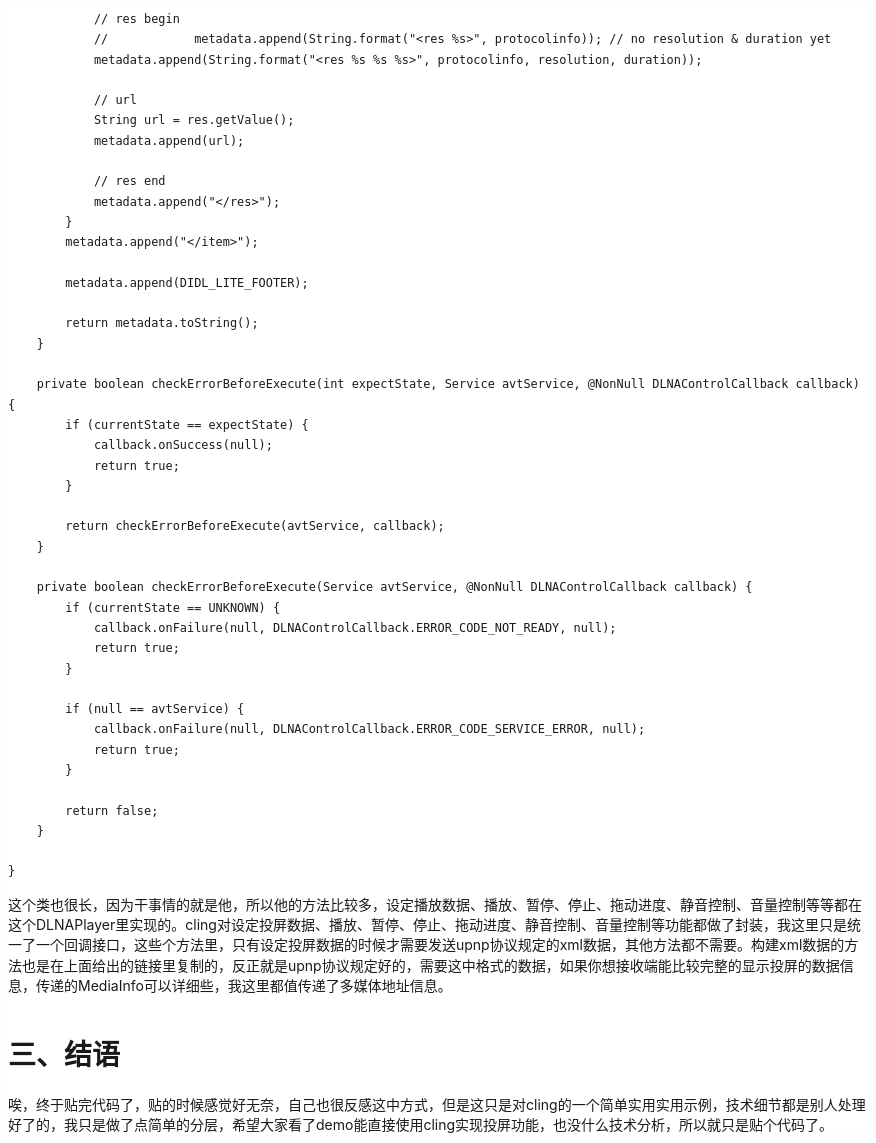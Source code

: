 	            // res begin
	            //            metadata.append(String.format("<res %s>", protocolinfo)); // no resolution & duration yet
	            metadata.append(String.format("<res %s %s %s>", protocolinfo, resolution, duration));
	
	            // url
	            String url = res.getValue();
	            metadata.append(url);
	
	            // res end
	            metadata.append("</res>");
	        }
	        metadata.append("</item>");
	
	        metadata.append(DIDL_LITE_FOOTER);
	
	        return metadata.toString();
	    }
	
	    private boolean checkErrorBeforeExecute(int expectState, Service avtService, @NonNull DLNAControlCallback callback) {
	        if (currentState == expectState) {
	            callback.onSuccess(null);
	            return true;
	        }
	
	        return checkErrorBeforeExecute(avtService, callback);
	    }
	
	    private boolean checkErrorBeforeExecute(Service avtService, @NonNull DLNAControlCallback callback) {
	        if (currentState == UNKNOWN) {
	            callback.onFailure(null, DLNAControlCallback.ERROR_CODE_NOT_READY, null);
	            return true;
	        }
	
	        if (null == avtService) {
	            callback.onFailure(null, DLNAControlCallback.ERROR_CODE_SERVICE_ERROR, null);
	            return true;
	        }
	
	        return false;
	    }
	
	}


这个类也很长，因为干事情的就是他，所以他的方法比较多，设定播放数据、播放、暂停、停止、拖动进度、静音控制、音量控制等等都在这个DLNAPlayer里实现的。cling对设定投屏数据、播放、暂停、停止、拖动进度、静音控制、音量控制等功能都做了封装，我这里只是统一了一个回调接口，这些个方法里，只有设定投屏数据的时候才需要发送upnp协议规定的xml数据，其他方法都不需要。构建xml数据的方法也是在上面给出的链接里复制的，反正就是upnp协议规定好的，需要这中格式的数据，如果你想接收端能比较完整的显示投屏的数据信息，传递的MediaInfo可以详细些，我这里都值传递了多媒体地址信息。


# 三、结语

唉，终于贴完代码了，贴的时候感觉好无奈，自己也很反感这中方式，但是这只是对cling的一个简单实用实用示例，技术细节都是别人处理好了的，我只是做了点简单的分层，希望大家看了demo能直接使用cling实现投屏功能，也没什么技术分析，所以就只是贴个代码了。
